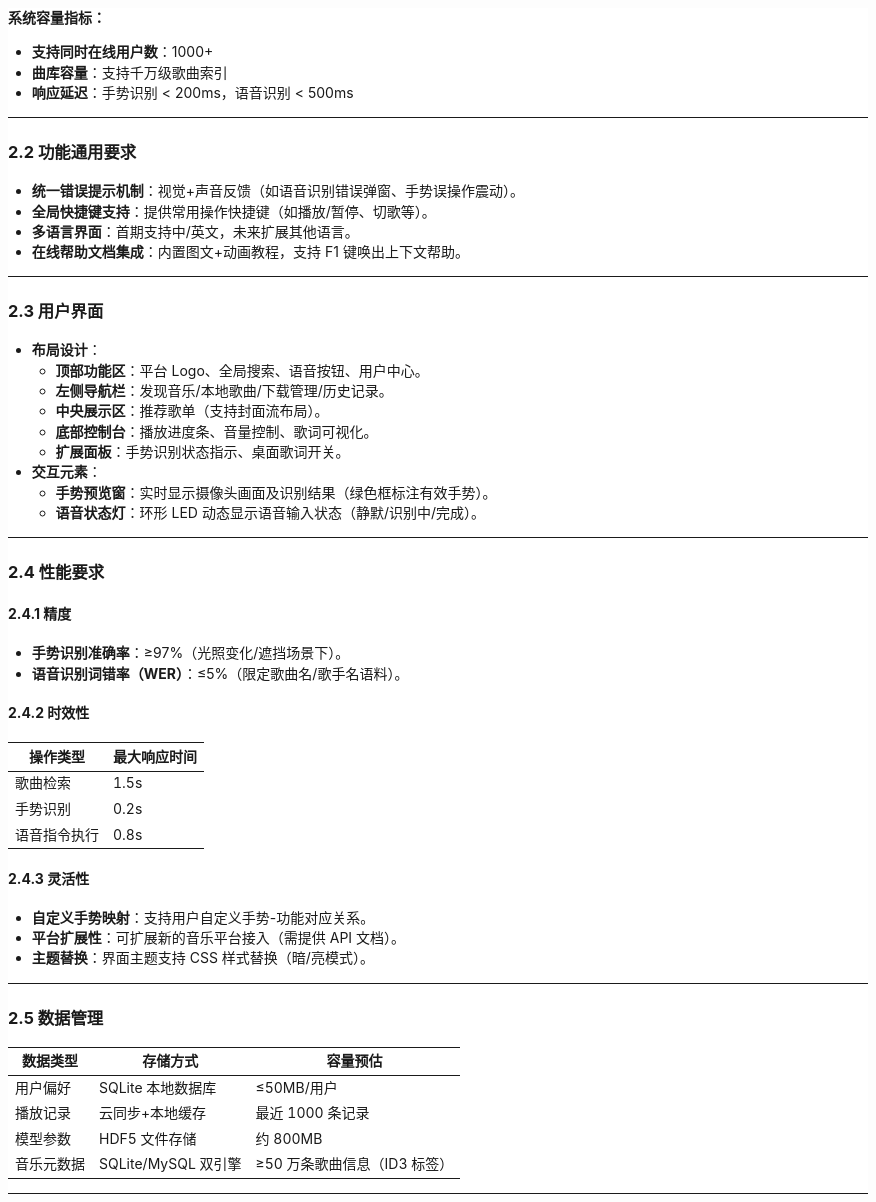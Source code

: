 **系统容量指标：**
- **支持同时在线用户数**：1000+
- **曲库容量**：支持千万级歌曲索引
- **响应延迟**：手势识别 < 200ms，语音识别 < 500ms

---

### 2.2 功能通用要求
- **统一错误提示机制**：视觉+声音反馈（如语音识别错误弹窗、手势误操作震动）。
- **全局快捷键支持**：提供常用操作快捷键（如播放/暂停、切歌等）。
- **多语言界面**：首期支持中/英文，未来扩展其他语言。
- **在线帮助文档集成**：内置图文+动画教程，支持 F1 键唤出上下文帮助。

---

### 2.3 用户界面
- **布局设计**：
  - **顶部功能区**：平台 Logo、全局搜索、语音按钮、用户中心。
  - **左侧导航栏**：发现音乐/本地歌曲/下载管理/历史记录。
  - **中央展示区**：推荐歌单（支持封面流布局）。
  - **底部控制台**：播放进度条、音量控制、歌词可视化。
  - **扩展面板**：手势识别状态指示、桌面歌词开关。
- **交互元素**：
  - **手势预览窗**：实时显示摄像头画面及识别结果（绿色框标注有效手势）。
  - **语音状态灯**：环形 LED 动态显示语音输入状态（静默/识别中/完成）。

---

### 2.4 性能要求

#### 2.4.1 精度
- **手势识别准确率**：≥97%（光照变化/遮挡场景下）。
- **语音识别词错率（WER）**：≤5%（限定歌曲名/歌手名语料）。

#### 2.4.2 时效性
| 操作类型    | 最大响应时间 |
|-------------|--------------|
| 歌曲检索    | 1.5s         |
| 手势识别    | 0.2s         |
| 语音指令执行 | 0.8s         |

#### 2.4.3 灵活性
- **自定义手势映射**：支持用户自定义手势-功能对应关系。
- **平台扩展性**：可扩展新的音乐平台接入（需提供 API 文档）。
- **主题替换**：界面主题支持 CSS 样式替换（暗/亮模式）。

---

### 2.5 数据管理
| 数据类型     | 存储方式              | 容量预估       |
|--------------|-----------------------|----------------|
| 用户偏好     | SQLite 本地数据库    | ≤50MB/用户     |
| 播放记录     | 云同步+本地缓存       | 最近 1000 条记录 |
| 模型参数     | HDF5 文件存储        | 约 800MB       |
| 音乐元数据   | SQLite/MySQL 双引擎  | ≥50 万条歌曲信息（ID3 标签） |

---